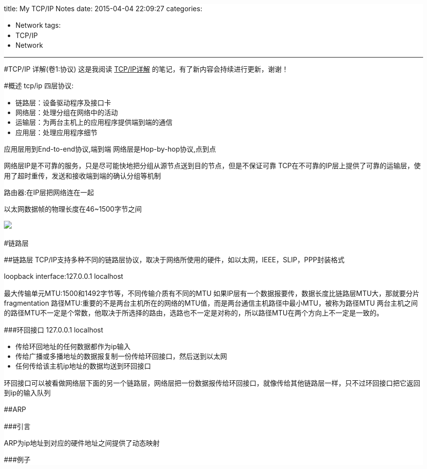 title: My TCP/IP Notes
date: 2015-04-04 22:09:27
categories:
- Network
tags:
- TCP/IP
- Network
---
#TCP/IP 详解(卷1:协议)
这是我阅读 [TCP/IP详解](http://book.douban.com/subject/1088054/) 的笔记，有了新内容会持续进行更新，谢谢！

#概述
tcp/ip 四层协议:
* 链路层：设备驱动程序及接口卡
* 网络层：处理分组在网络中的活动
* 运输层：为两台主机上的应用程序提供端到端的通信
* 应用层：处理应用程序细节


应用层用到End-to-end协议,端到端
网络层是Hop-by-hop协议,点到点

网络层IP是不可靠的服务，只是尽可能快地把分组从源节点送到目的节点，但是不保证可靠
TCP在不可靠的IP层上提供了可靠的运输层，使用了超时重传，发送和接收端到端的确认分组等机制

路由器:在IP层把网络连在一起

以太网数据帧的物理长度在46~1500字节之间

![](http://i.imgur.com/yOTtMgW.png)

#链路层

##链路层
TCP/IP支持多种不同的链路层协议，取决于网络所使用的硬件，如以太网，IEEE，SLIP，PPP封装格式

loopback interface:127.0.0.1 localhost

最大传输单元MTU:1500和1492字节等，不同传输介质有不同的MTU
如果IP层有一个数据报要传，数据长度比链路层MTU大，那就要分片fragmentation
路径MTU:重要的不是两台主机所在的网络的MTU值，而是两台通信主机路径中最小MTU，被称为路径MTU
两台主机之间的路径MTU不一定是个常数，他取决于所选择的路由，选路也不一定是对称的，所以路径MTU在两个方向上不一定是一致的。

###环回接口
127.0.0.1 localhost
* 传给环回地址的任何数据都作为ip输入
* 传给广播或多播地址的数据报复制一份传给环回接口，然后送到以太网
* 任何传给该主机ip地址的数据均送到环回接口

环回接口可以被看做网络层下面的另一个链路层，网络层把一份数据报传给环回接口，就像传给其他链路层一样，只不过环回接口把它返回到ip的输入队列

##ARP

###引言

ARP为ip地址到对应的硬件地址之间提供了动态映射

###例子

